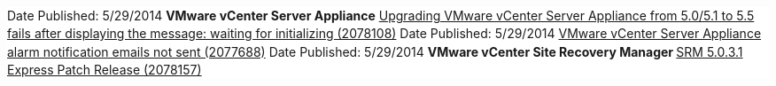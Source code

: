   <tr>
    <td valign="top" width="727">
      Date Published: 5/29/2014
    </td>
  </tr>
  
  <tr>
    <td valign="top" width="727">
    </td>
  </tr>
  
  <tr>
    <td valign="top" width="727">
      <strong>VMware vCenter Server Appliance</strong>
    </td>
  </tr>
  
  <tr>
    <td valign="top" width="727">
      <a href="http://bit.ly/1u8npNN">Upgrading VMware vCenter Server Appliance from 5.0/5.1 to 5.5 fails after displaying the message: waiting for initializing (2078108)</a>
    </td>
  </tr>
  
  <tr>
    <td valign="top" width="727">
      Date Published: 5/29/2014
    </td>
  </tr>
  
  <tr>
    <td valign="top" width="727">
      <a href="http://bit.ly/1nXQ9qN">VMware vCenter Server Appliance alarm notification emails not sent (2077688)</a>
    </td>
  </tr>
  
  <tr>
    <td valign="top" width="727">
      Date Published: 5/29/2014
    </td>
  </tr>
  
  <tr>
    <td valign="top" width="727">
    </td>
  </tr>
  
  <tr>
    <td valign="top" width="727">
      <strong>VMware vCenter Site Recovery Manager </strong>
    </td>
  </tr>
  
  <tr>
    <td valign="top" width="727">
      <a href="http://bit.ly/1nXQ9qO">SRM 5.0.3.1 Express Patch Release (2078157)</a>
    </td>
  </tr>
  
